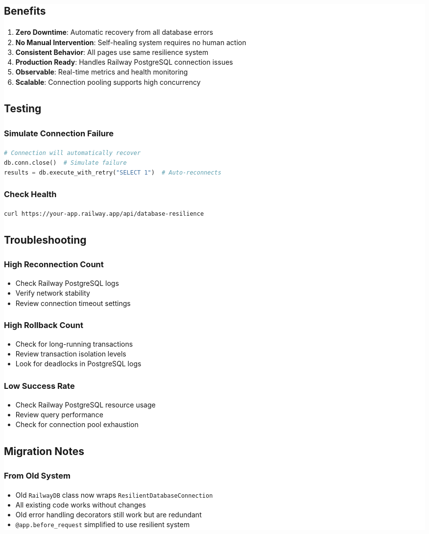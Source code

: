 ## Benefits

1. **Zero Downtime**: Automatic recovery from all database errors
2. **No Manual Intervention**: Self-healing system requires no human action
3. **Consistent Behavior**: All pages use same resilience system
4. **Production Ready**: Handles Railway PostgreSQL connection issues
5. **Observable**: Real-time metrics and health monitoring
6. **Scalable**: Connection pooling supports high concurrency

## Testing

### Simulate Connection Failure
```python
# Connection will automatically recover
db.conn.close()  # Simulate failure
results = db.execute_with_retry("SELECT 1")  # Auto-reconnects
```

### Check Health
```bash
curl https://your-app.railway.app/api/database-resilience
```

## Troubleshooting

### High Reconnection Count
- Check Railway PostgreSQL logs
- Verify network stability
- Review connection timeout settings

### High Rollback Count
- Check for long-running transactions
- Review transaction isolation levels
- Look for deadlocks in PostgreSQL logs

### Low Success Rate
- Check Railway PostgreSQL resource usage
- Review query performance
- Check for connection pool exhaustion

## Migration Notes

### From Old System
- Old `RailwayDB` class now wraps `ResilientDatabaseConnection`
- All existing code works without changes
- Old error handling decorators still work but are redundant
- `@app.before_request` simplified to use resilient system
